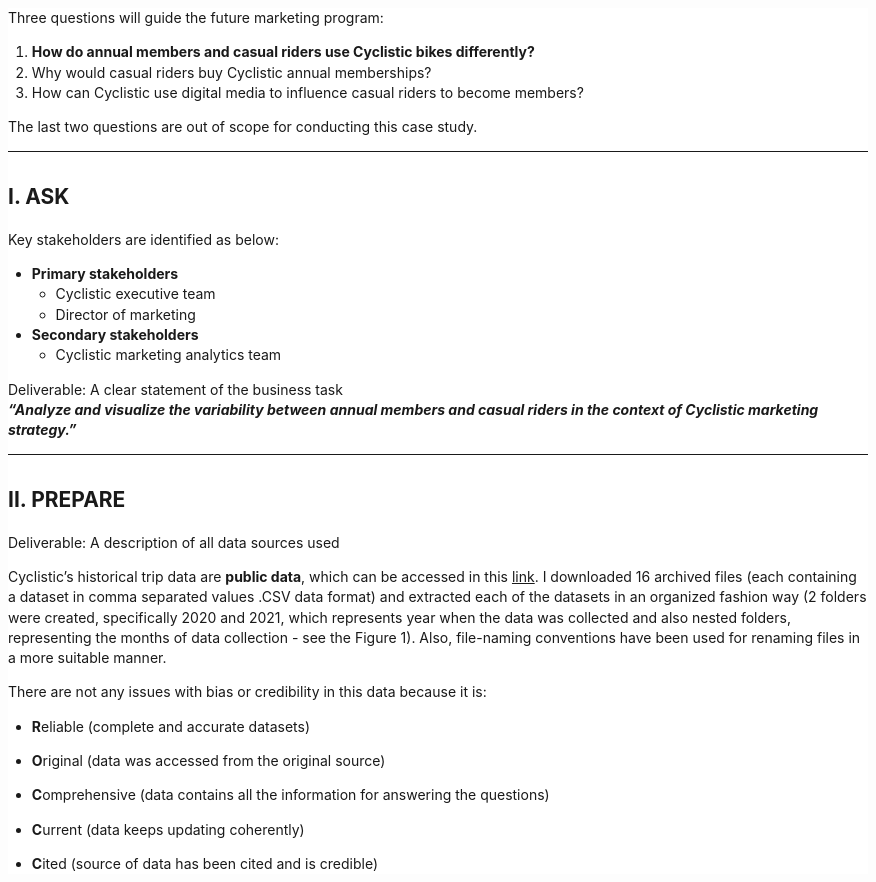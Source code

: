 Three questions will guide the future marketing program:

1.  **How do annual members and casual riders use Cyclistic bikes
    differently?**
2.  Why would casual riders buy Cyclistic annual memberships?
3.  How can Cyclistic use digital media to influence casual riders to
    become members?

The last two questions are out of scope for conducting this case study.

------------------------------------------------------------------------

## I. ASK

Key stakeholders are identified as below:

-   **Primary stakeholders**  
    -   Cyclistic executive team  
    -   Director of marketing
-   **Secondary stakeholders**  
    -   Cyclistic marketing analytics team

Deliverable: A clear statement of the business task  
***“Analyze and visualize the variability between annual members and
casual riders in the context of Cyclistic marketing strategy.”***

------------------------------------------------------------------------

## II. PREPARE

Deliverable: A description of all data sources used

Cyclistic’s historical trip data are **public data**, which can be
accessed in this
[link](https://divvy-tripdata.s3.amazonaws.com/index.html). I downloaded
16 archived files (each containing a dataset in comma separated values
.CSV data format) and extracted each of the datasets in an organized
fashion way (2 folders were created, specifically 2020 and 2021, which
represents year when the data was collected and also nested folders,
representing the months of data collection - see the Figure 1). Also,
file-naming conventions have been used for renaming files in a more
suitable manner.

There are not any issues with bias or credibility in this data because
it is:

-   **R**eliable (complete and accurate datasets)

-   **O**riginal (data was accessed from the original source)

-   **C**omprehensive (data contains all the information for answering
    the questions)

-   **C**urrent (data keeps updating coherently)

-   **C**ited (source of data has been cited and is credible)
